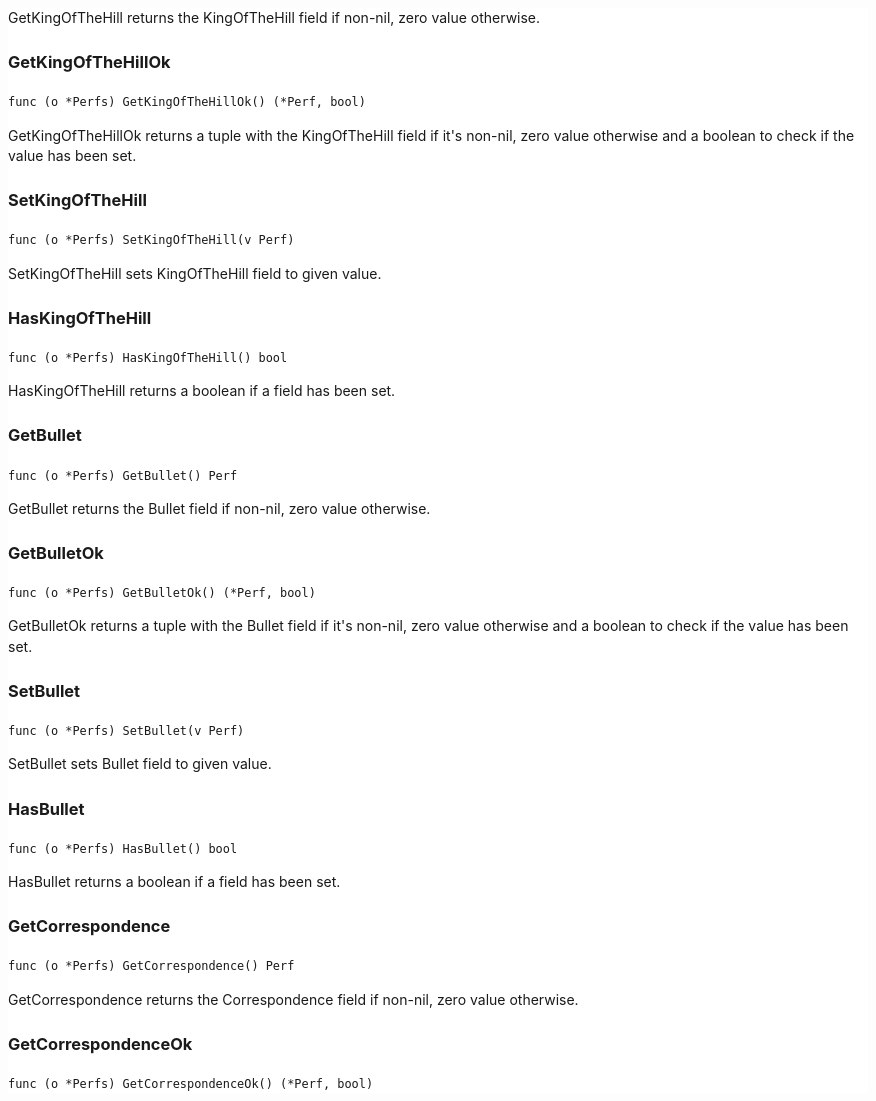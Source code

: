 GetKingOfTheHill returns the KingOfTheHill field if non-nil, zero value otherwise.

### GetKingOfTheHillOk

`func (o *Perfs) GetKingOfTheHillOk() (*Perf, bool)`

GetKingOfTheHillOk returns a tuple with the KingOfTheHill field if it's non-nil, zero value otherwise
and a boolean to check if the value has been set.

### SetKingOfTheHill

`func (o *Perfs) SetKingOfTheHill(v Perf)`

SetKingOfTheHill sets KingOfTheHill field to given value.

### HasKingOfTheHill

`func (o *Perfs) HasKingOfTheHill() bool`

HasKingOfTheHill returns a boolean if a field has been set.

### GetBullet

`func (o *Perfs) GetBullet() Perf`

GetBullet returns the Bullet field if non-nil, zero value otherwise.

### GetBulletOk

`func (o *Perfs) GetBulletOk() (*Perf, bool)`

GetBulletOk returns a tuple with the Bullet field if it's non-nil, zero value otherwise
and a boolean to check if the value has been set.

### SetBullet

`func (o *Perfs) SetBullet(v Perf)`

SetBullet sets Bullet field to given value.

### HasBullet

`func (o *Perfs) HasBullet() bool`

HasBullet returns a boolean if a field has been set.

### GetCorrespondence

`func (o *Perfs) GetCorrespondence() Perf`

GetCorrespondence returns the Correspondence field if non-nil, zero value otherwise.

### GetCorrespondenceOk

`func (o *Perfs) GetCorrespondenceOk() (*Perf, bool)`
